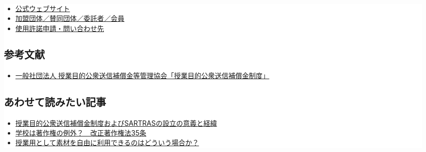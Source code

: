 - [公式ウェブサイト](https://www.catv-jcta.jp/)
- [加盟団体／賛同団体／委託者／会員](https://www.catv-jcta.jp/p/about/supplier.html)
- [使用許諾申請・問い合わせ先](https://www.catv-jcta.jp/contact)

## 参考文献

- [一般社団法人 授業目的公衆送信補償金等管理協会「授業目的公衆送信補償金制度」](https://sartras.or.jp/)

## あわせて読みたい記事

- [授業目的公衆送信補償金制度およびSARTRASの設立の意義と経緯](sartras)
- [学校は著作権の例外？　改正著作権法35条](article35-and-educational-institutions)
- [授業用として素材を自由に利用できるのはどういう場合か？](educational-use-examples)
